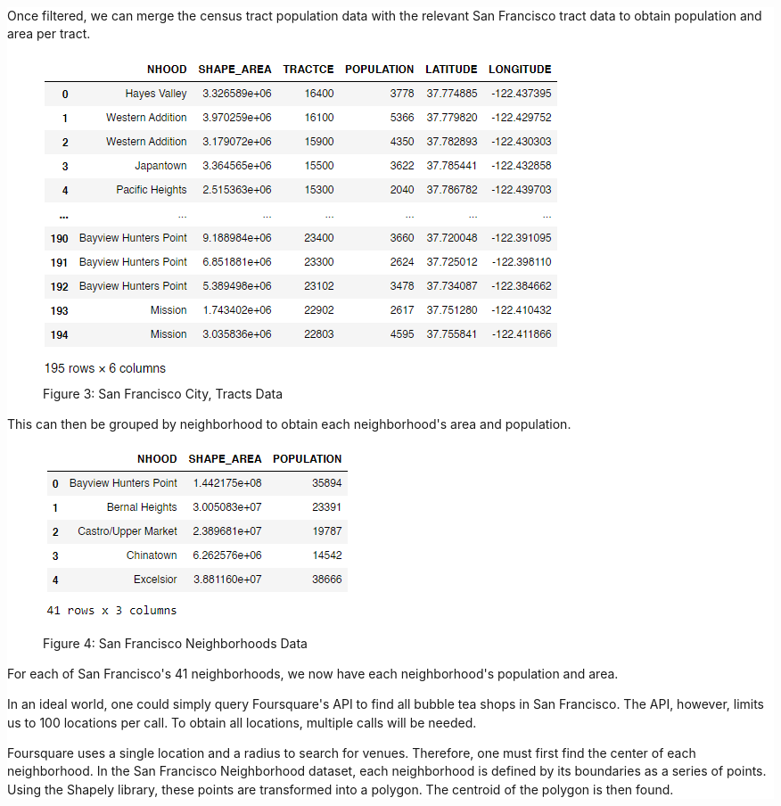 
Once filtered, we can merge the census tract population data with the relevant San Francisco tract data to obtain population and area per tract.

<figure>
    <img src=./report_images/sf_tract_census.png>
    <figcaption> Figure 3: San Francisco City, Tracts Data </figcaption>
</figure>

This can then be grouped by neighborhood to obtain each neighborhood's area and population.

<figure>
    <img src=./report_images/sf_nhood_census.png>
    <figcaption> Figure 4: San Francisco Neighborhoods Data </figcaption>
</figure>

For each of San Francisco's 41 neighborhoods, we now have each neighborhood's population and area. 

In an ideal world, one could simply query Foursquare's API to find all bubble tea shops in San Francisco. The API, however, limits us to 100 locations per call. To obtain all locations, multiple calls will be needed.

Foursquare uses a single location and a radius to search for venues. Therefore, one must first find the center of each neighborhood. In the San Francisco Neighborhood dataset, each neighborhood is defined by its boundaries as a series of points. Using the Shapely library, these points are transformed into a polygon. The centroid of the polygon is then found.
